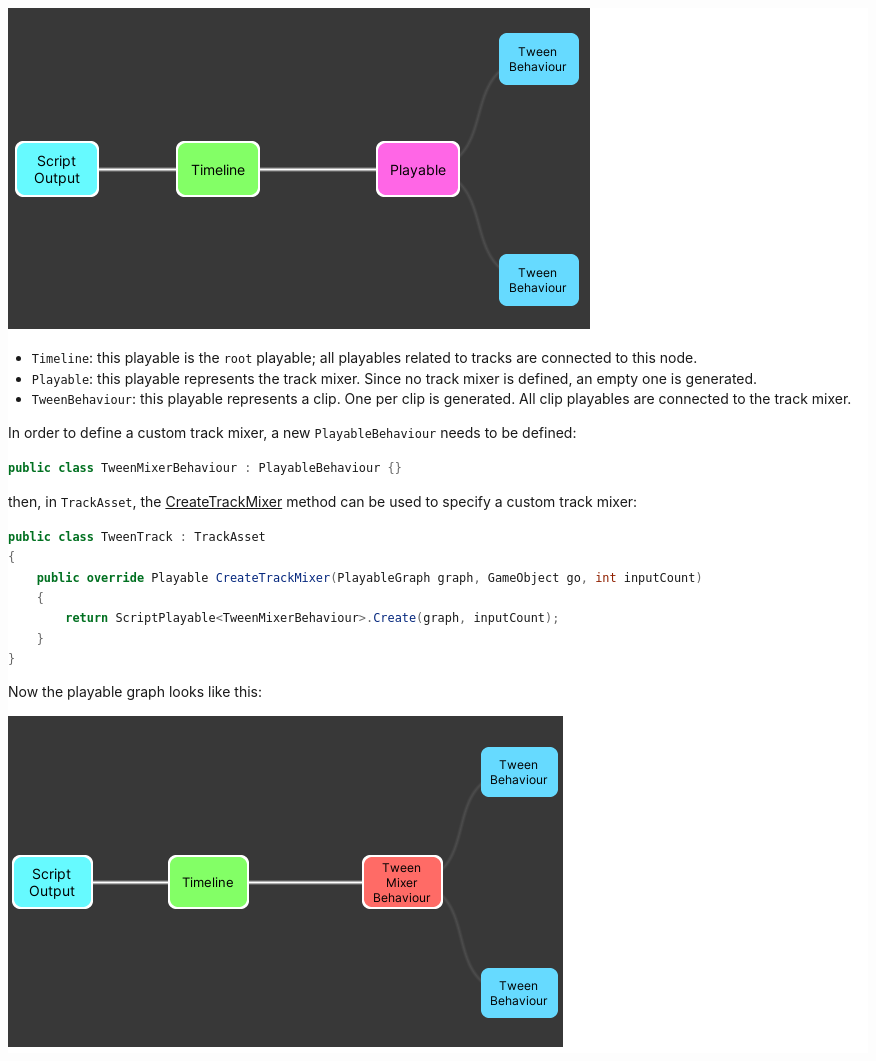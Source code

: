 ![Graph with default track mixer](images/smpl_tween_default_graph.png)

* `Timeline`: this playable is the `root` playable; all playables related to tracks are connected to this node.
* `Playable`: this playable represents the track mixer. Since no track mixer is defined, an empty one is generated.
* `TweenBehaviour`: this playable represents a clip. One per clip is generated. All clip playables are connected to the track mixer.

In order to define a custom track mixer, a new `PlayableBehaviour` needs to be defined:

``` c#
public class TweenMixerBehaviour : PlayableBehaviour {}
```

then, in `TrackAsset`, the [CreateTrackMixer](xref:UnityEngine.Timeline.TrackAsset#UnityEngine_Timeline_TrackAsset_CreateTrackMixer_UnityEngine_Playables_PlayableGraph_UnityEngine_GameObject_System_Int32_) method can be used to specify a custom track mixer:

``` c#
public class TweenTrack : TrackAsset
{
    public override Playable CreateTrackMixer(PlayableGraph graph, GameObject go, int inputCount)
    {
        return ScriptPlayable<TweenMixerBehaviour>.Create(graph, inputCount);
    }
}

```

Now the playable graph looks like this:

![Graph with custom track mixer](images/smpl_tween_custom_graph.png)
